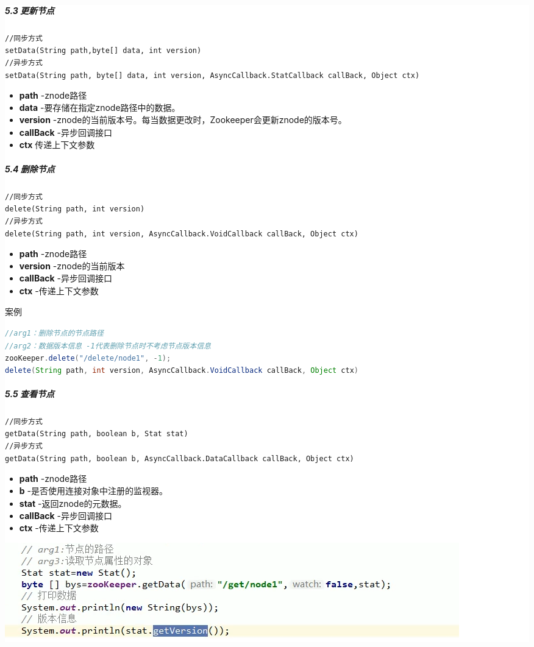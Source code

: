 
##### 5.3 更新节点

```xml
//同步方式
setData(String path,byte[] data, int version)
//异步方式
setData(String path, byte[] data, int version, AsyncCallback.StatCallback callBack, Object ctx)
```

- **path** -znode路径
- **data** -要存储在指定znode路径中的数据。
- **version** -znode的当前版本号。每当数据更改时，Zookeeper会更新znode的版本号。
- **callBack** -异步回调接口
- **ctx** 传递上下文参数

##### 5.4 删除节点

```xml
//同步方式
delete(String path, int version)
//异步方式
delete(String path, int version, AsyncCallback.VoidCallback callBack, Object ctx)
```

- **path** -znode路径
- **version** -znode的当前版本
- **callBack** -异步回调接口
- **ctx** -传递上下文参数

案例

```java
//arg1：删除节点的节点路径
//arg2：数据版本信息 -1代表删除节点时不考虑节点版本信息
zooKeeper.delete("/delete/node1", -1);
delete(String path, int version, AsyncCallback.VoidCallback callBack, Object ctx)
```

##### 5.5 查看节点

```xml
//同步方式
getData(String path, boolean b, Stat stat)
//异步方式
getData(String path, boolean b, AsyncCallback.DataCallback callBack, Object ctx)
```

- **path** -znode路径
- **b** -是否使用连接对象中注册的监视器。
- **stat** -返回znode的元数据。
- **callBack** -异步回调接口
- **ctx** -传递上下文参数

![image-20200517084541194](images\image-20200517084541194.png)
